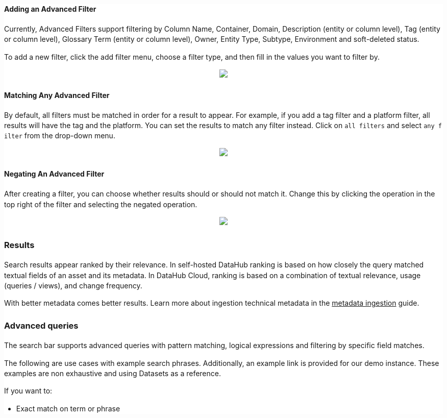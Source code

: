 #### Adding an Advanced Filter

Currently, Advanced Filters support filtering by Column Name, Container, Domain, Description (entity or column level), Tag (entity or column level), Glossary Term (entity or column level), Owner, Entity Type, Subtype, Environment and soft-deleted status.

To add a new filter, click the add filter menu, choose a filter type, and then fill in the values you want to filter by.

<p align="center">
  <img width="70%"  src="https://raw.githubusercontent.com/datahub-project/static-assets/main/imgs/advanced_search/click_add_advanced_filter.png"/>
</p>

#### Matching Any Advanced Filter

By default, all filters must be matched in order for a result to appear. For example, if you add a tag filter and a platform filter, all results will have the tag and the platform. You can set the results to match any filter instead. Click on `all filters` and select `any filter` from the drop-down menu.

<p align="center">
  <img width="70%"  src="https://raw.githubusercontent.com/datahub-project/static-assets/main/imgs/advanced_search/advanced_search_choose_matches_any.png"/>
</p>

#### Negating An Advanced Filter

After creating a filter, you can choose whether results should or should not match it. Change this by clicking the operation in the top right of the filter and selecting the negated operation.

<p align="center">
  <img width="70%"  src="https://raw.githubusercontent.com/datahub-project/static-assets/main/imgs/advanced_search/advanced_search_select_negated.png"/>
</p>

### Results

Search results appear ranked by their relevance. In self-hosted DataHub ranking is based on how closely the query matched textual fields of an asset and its metadata. In DataHub Cloud, ranking is based on a combination of textual relevance, usage (queries / views), and change frequency.

With better metadata comes better results. Learn more about ingestion technical metadata in the [metadata ingestion](../../metadata-ingestion/README.md) guide.

### Advanced queries

The search bar supports advanced queries with pattern matching, logical expressions and filtering by specific field matches.

The following are use cases with example search phrases. Additionally, an example link is provided for our demo instance.
These examples are non exhaustive and using Datasets as a reference.

If you want to:

- Exact match on term or phrase

